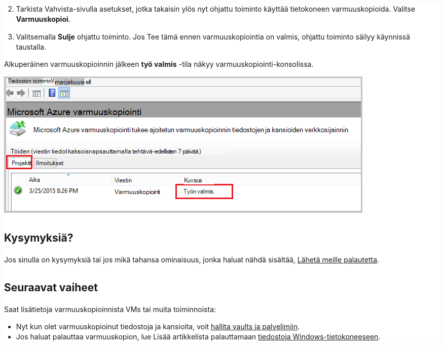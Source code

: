 2. Tarkista Vahvista-sivulla asetukset, jotka takaisin ylös nyt ohjattu toiminto käyttää tietokoneen varmuuskopioida. Valitse **Varmuuskopioi**.

3. Valitsemalla **Sulje** ohjattu toiminto. Jos Tee tämä ennen varmuuskopiointia on valmis, ohjattu toiminto säilyy käynnissä taustalla.

Alkuperäinen varmuuskopioinnin jälkeen **työ valmis** -tila näkyy varmuuskopiointi-konsolissa.

![IR valmis](./media/backup-configure-vault/ircomplete.png)

## <a name="questions"></a>Kysymyksiä?
Jos sinulla on kysymyksiä tai jos mikä tahansa ominaisuus, jonka haluat nähdä sisältää, [Lähetä meille palautetta](http://aka.ms/azurebackup_feedback).

## <a name="next-steps"></a>Seuraavat vaiheet
Saat lisätietoja varmuuskopioinnista VMs tai muita toiminnoista:

- Nyt kun olet varmuuskopioinut tiedostoja ja kansioita, voit [hallita vaults ja palvelimiin](backup-azure-manage-windows-server.md).
- Jos haluat palauttaa varmuuskopion, lue Lisää artikkelista palauttamaan [tiedostoja Windows-tietokoneeseen](backup-azure-restore-windows-server.md).
